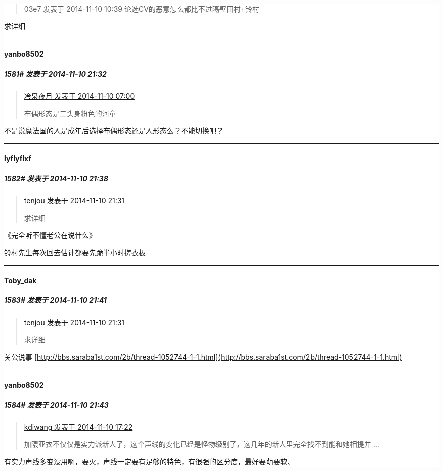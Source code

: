 
<blockquote>03e7 发表于 2014-11-10 10:39
论选CV的恶意怎么都比不过隔壁田村+铃村</blockquote>
求详细


-----

####  yanbo8502  
##### 1581#       发表于 2014-11-10 21:32


<blockquote><a href="httphttps://bbs.saraba1st.com/2b/forum.php?mod=redirect&amp;goto=findpost&amp;pid=27173622&amp;ptid=1018501" target="_blank">冷泉夜月 发表于 2014-11-10 07:00</a>

布偶形态是二头身粉色的河童</blockquote>
不是说魔法国的人是成年后选择布偶形态还是人形态么？不能切换吧？


-----

####  lyflyflxf  
##### 1582#       发表于 2014-11-10 21:38


<blockquote><a href="httphttps://bbs.saraba1st.com/2b/forum.php?mod=redirect&amp;goto=findpost&amp;pid=27181540&amp;ptid=1018501" target="_blank">tenjou 发表于 2014-11-10 21:31</a>

求详细</blockquote>
《完全听不懂老公在说什么》


铃村先生每次回去估计都要先跪半小时搓衣板


-----

####  Toby_dak  
##### 1583#       发表于 2014-11-10 21:41


<blockquote><a href="httphttps://bbs.saraba1st.com/2b/forum.php?mod=redirect&amp;goto=findpost&amp;pid=27181540&amp;ptid=1018501" target="_blank">tenjou 发表于 2014-11-10 21:31</a>

求详细</blockquote>关公说事
[http://bbs.saraba1st.com/2b/thread-1052744-1-1.html](http://bbs.saraba1st.com/2b/thread-1052744-1-1.html)


-----

####  yanbo8502  
##### 1584#       发表于 2014-11-10 21:43


<blockquote><a href="httphttps://bbs.saraba1st.com/2b/forum.php?mod=redirect&amp;goto=findpost&amp;pid=27179314&amp;ptid=1018501" target="_blank">kdiwang 发表于 2014-11-10 17:22</a>

加隈亚衣不仅仅是实力派新人了，这个声线的变化已经是怪物级别了，这几年的新人里完全找不到能和她相提并 ...</blockquote>
有实力声线多变没用啊，要火，声线一定要有足够的特色，有很强的区分度，最好要萌要软、
